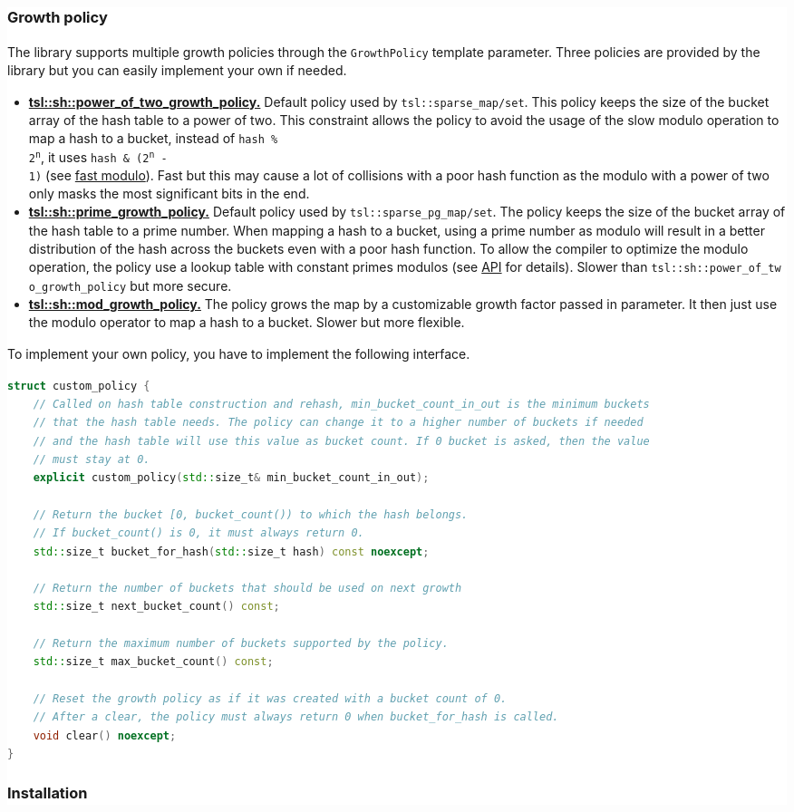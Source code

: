 ### Growth policy

The library supports multiple growth policies through the `GrowthPolicy` template parameter. Three policies are provided by the library but you can easily implement your own if needed.

* **[tsl::sh::power_of_two_growth_policy.](https://tessil.github.io/sparse-map/classtsl_1_1sh_1_1power__of__two__growth__policy.html)** Default policy used by `tsl::sparse_map/set`. This policy keeps the size of the bucket array of the hash table to a power of two. This constraint allows the policy to avoid the usage of the slow modulo operation to map a hash to a bucket, instead of <code>hash % 2<sup>n</sup></code>, it uses <code>hash & (2<sup>n</sup> - 1)</code> (see [fast modulo](https://en.wikipedia.org/wiki/Modulo_operation#Performance_issues)). Fast but this may cause a lot of collisions with a poor hash function as the modulo with a power of two only masks the most significant bits in the end.
* **[tsl::sh::prime_growth_policy.](https://tessil.github.io/sparse-map/classtsl_1_1sh_1_1prime__growth__policy.html)** Default policy used by `tsl::sparse_pg_map/set`. The policy keeps the size of the bucket array of the hash table to a prime number. When mapping a hash to a bucket, using a prime number as modulo will result in a better distribution of the hash across the buckets even with a poor hash function. To allow the compiler to optimize the modulo operation, the policy use a lookup table with constant primes modulos (see [API](https://tessil.github.io/sparse-map/classtsl_1_1sh_1_1prime__growth__policy.html#details) for details). Slower than `tsl::sh::power_of_two_growth_policy` but more secure.
* **[tsl::sh::mod_growth_policy.](https://tessil.github.io/sparse-map/classtsl_1_1sh_1_1mod__growth__policy.html)** The policy grows the map by a customizable growth factor passed in parameter. It then just use the modulo operator to map a hash to a bucket. Slower but more flexible.


To implement your own policy, you have to implement the following interface.

```c++
struct custom_policy {
    // Called on hash table construction and rehash, min_bucket_count_in_out is the minimum buckets
    // that the hash table needs. The policy can change it to a higher number of buckets if needed 
    // and the hash table will use this value as bucket count. If 0 bucket is asked, then the value
    // must stay at 0.    
    explicit custom_policy(std::size_t& min_bucket_count_in_out);
    
    // Return the bucket [0, bucket_count()) to which the hash belongs. 
    // If bucket_count() is 0, it must always return 0.
    std::size_t bucket_for_hash(std::size_t hash) const noexcept;
    
    // Return the number of buckets that should be used on next growth
    std::size_t next_bucket_count() const;
    
    // Return the maximum number of buckets supported by the policy.
    std::size_t max_bucket_count() const;
    
    // Reset the growth policy as if it was created with a bucket count of 0.
    // After a clear, the policy must always return 0 when bucket_for_hash is called.
    void clear() noexcept;
}
```

### Installation
